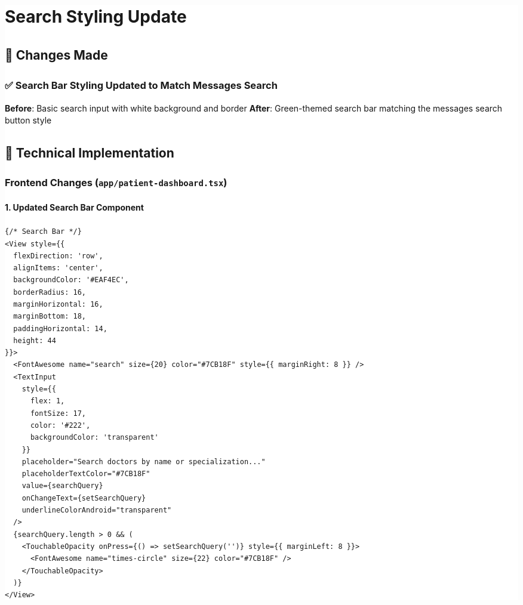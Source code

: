 # Search Styling Update

## 🎯 Changes Made

### ✅ **Search Bar Styling Updated to Match Messages Search**

**Before**: Basic search input with white background and border
**After**: Green-themed search bar matching the messages search button style

## 🔧 Technical Implementation

### Frontend Changes (`app/patient-dashboard.tsx`)

#### 1. **Updated Search Bar Component**
```tsx
{/* Search Bar */}
<View style={{ 
  flexDirection: 'row', 
  alignItems: 'center', 
  backgroundColor: '#EAF4EC', 
  borderRadius: 16, 
  marginHorizontal: 16, 
  marginBottom: 18, 
  paddingHorizontal: 14, 
  height: 44 
}}>
  <FontAwesome name="search" size={20} color="#7CB18F" style={{ marginRight: 8 }} />
  <TextInput
    style={{ 
      flex: 1, 
      fontSize: 17, 
      color: '#222', 
      backgroundColor: 'transparent' 
    }}
    placeholder="Search doctors by name or specialization..."
    placeholderTextColor="#7CB18F"
    value={searchQuery}
    onChangeText={setSearchQuery}
    underlineColorAndroid="transparent"
  />
  {searchQuery.length > 0 && (
    <TouchableOpacity onPress={() => setSearchQuery('')} style={{ marginLeft: 8 }}>
      <FontAwesome name="times-circle" size={22} color="#7CB18F" />
    </TouchableOpacity>
  )}
</View>
```
